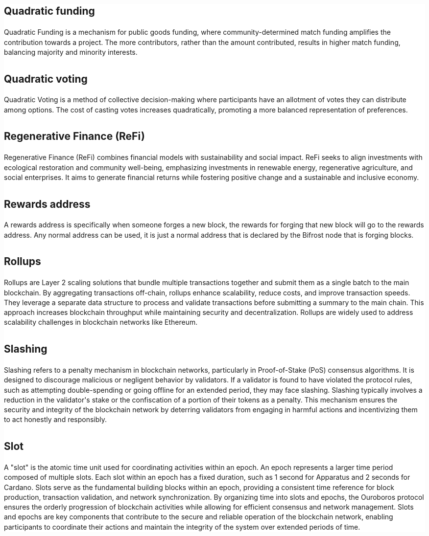 ## Quadratic funding
Quadratic Funding is a mechanism for public goods funding, where community-determined match funding amplifies the contribution towards a project. The more contributors, rather than the amount contributed, results in higher match funding, balancing majority and minority interests.

## Quadratic voting
Quadratic Voting is a method of collective decision-making where participants have an allotment of votes they can distribute among options. The cost of casting votes increases quadratically, promoting a more balanced representation of preferences.

## Regenerative Finance (ReFi)
Regenerative Finance (ReFi) combines financial models with sustainability and social impact. ReFi seeks to align investments with ecological restoration and community well-being, emphasizing investments in renewable energy, regenerative agriculture, and social enterprises. It aims to generate financial returns while fostering positive change and a sustainable and inclusive economy.

## Rewards address
A rewards address is specifically when someone forges a new block, the rewards for forging that new block will go to the rewards address. Any normal address can be used, it is just a normal address that is declared by the Bifrost node that is forging blocks.

## Rollups
Rollups are Layer 2 scaling solutions that bundle multiple transactions together and submit them as a single batch to the main blockchain. By aggregating transactions off-chain, rollups enhance scalability, reduce costs, and improve transaction speeds. They leverage a separate data structure to process and validate transactions before submitting a summary to the main chain. This approach increases blockchain throughput while maintaining security and decentralization. Rollups are widely used to address scalability challenges in blockchain networks like Ethereum.

## Slashing
Slashing refers to a penalty mechanism in blockchain networks, particularly in Proof-of-Stake (PoS) consensus algorithms. It is designed to discourage malicious or negligent behavior by validators. If a validator is found to have violated the protocol rules, such as attempting double-spending or going offline for an extended period, they may face slashing. Slashing typically involves a reduction in the validator's stake or the confiscation of a portion of their tokens as a penalty. This mechanism ensures the security and integrity of the blockchain network by deterring validators from engaging in harmful actions and incentivizing them to act honestly and responsibly.

## Slot
A "slot" is the atomic time unit used for coordinating activities within an epoch. An epoch represents a larger time period composed of multiple slots. Each slot within an epoch has a fixed duration, such as 1 second for Apparatus and 2 seconds for Cardano. Slots serve as the fundamental building blocks within an epoch, providing a consistent time reference for block production, transaction validation, and network synchronization. By organizing time into slots and epochs, the Ouroboros protocol ensures the orderly progression of blockchain activities while allowing for efficient consensus and network management. Slots and epochs are key components that contribute to the secure and reliable operation of the blockchain network, enabling participants to coordinate their actions and maintain the integrity of the system over extended periods of time.
